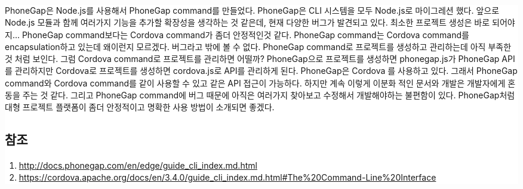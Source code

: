 PhoneGap은 Node.js를 사용해서 PhoneGap command를 만들었다. PhoneGap은 CLI 시스템을 모두 Node.js로 마이그레션 했다. 앞으로 Node.js 모듈과 함께 여러가지 기능을 추가할 확장성을 생각하는 것 같은데, 현재 다양한 버그가 발견되고 있다. 최소한 프로젝트 생성은 바로 되어야지... PhoneGap command보다는 Cordova command가 좀더 안정적인것 같다. PhoneGap command는 Cordova command를 encapsulation하고 있는데 왜이런지 모르겠다. 버그라고 밖에 볼 수 없다. PhoneGap command로 프로젝트를 생성하고 관리하는데 아직 부족한것 처럼 보인다. 그럼 Cordova command로 프로젝트를 관리하면 어떨까? PhoneGap으로 프로젝트를 생성하면 phonegap.js가 PhoneGap API를 관리하지만 Cordova로 프로젝트를 생성하면 cordova.js로 API를 관리하게 된다. PhoneGap은 Cordova 를 사용하고 있다. 그래서 PhoneGap command와 Cordova command를 같이 사용할 수 있고 같은 API 접근이 가능하다. 하지만 계속 이렇게 이분화 적인 문서와 개발은 개발자에게 혼동을 주는 것 같다. 그리고 PhoneGap command에 버그 때문에 아직은 여러가지 찾아보고 수정해서 개발해야하는 불편함이 있다. PhoneGap처럼 대형 프로젝트 플랫폼이 좀더 안정적이고 명확한 사용 방법이 소개되면 좋겠다.

## 참조

1. http://docs.phonegap.com/en/edge/guide_cli_index.md.html
2. https://cordova.apache.org/docs/en/3.4.0/guide_cli_index.md.html#The%20Command-Line%20Interface


